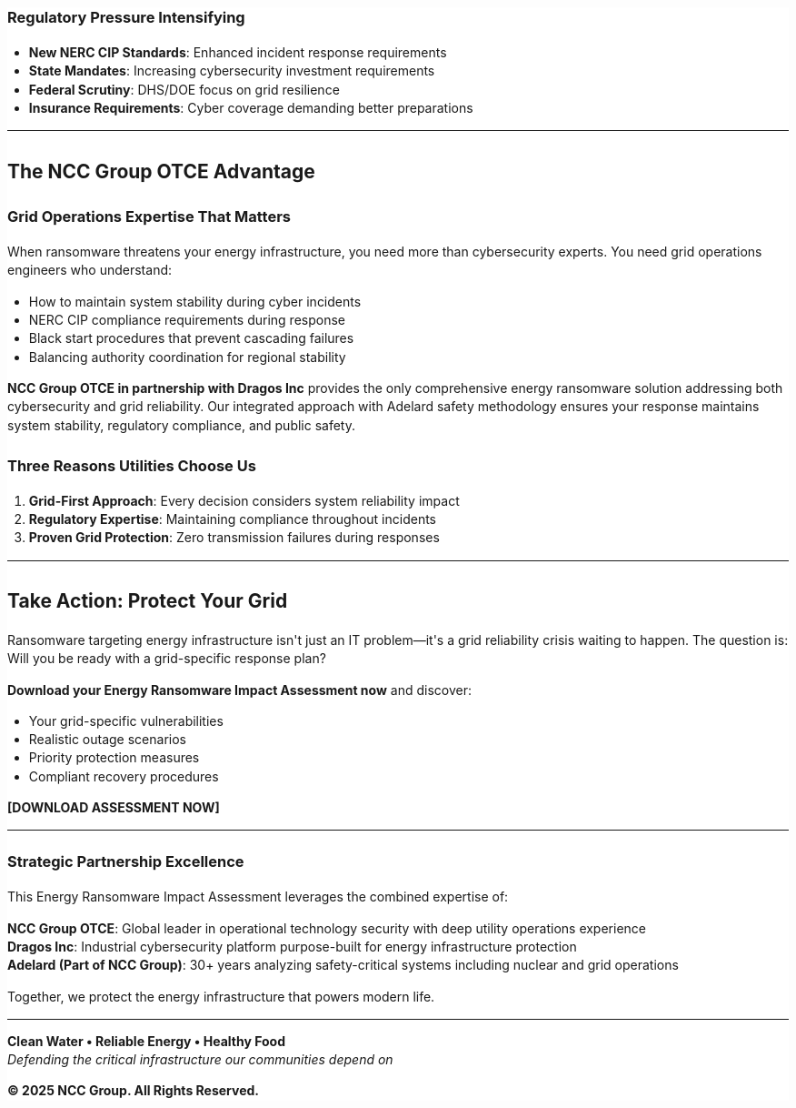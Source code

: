 ### **Regulatory Pressure Intensifying**
- **New NERC CIP Standards**: Enhanced incident response requirements
- **State Mandates**: Increasing cybersecurity investment requirements
- **Federal Scrutiny**: DHS/DOE focus on grid resilience
- **Insurance Requirements**: Cyber coverage demanding better preparations

---

## The NCC Group OTCE Advantage

### **Grid Operations Expertise That Matters**

When ransomware threatens your energy infrastructure, you need more than cybersecurity experts. You need grid operations engineers who understand:

- How to maintain system stability during cyber incidents
- NERC CIP compliance requirements during response
- Black start procedures that prevent cascading failures
- Balancing authority coordination for regional stability

**NCC Group OTCE in partnership with Dragos Inc** provides the only comprehensive energy ransomware solution addressing both cybersecurity and grid reliability. Our integrated approach with Adelard safety methodology ensures your response maintains system stability, regulatory compliance, and public safety.

### **Three Reasons Utilities Choose Us**

1. **Grid-First Approach**: Every decision considers system reliability impact
2. **Regulatory Expertise**: Maintaining compliance throughout incidents
3. **Proven Grid Protection**: Zero transmission failures during responses

---

## Take Action: Protect Your Grid

Ransomware targeting energy infrastructure isn't just an IT problem—it's a grid reliability crisis waiting to happen. The question is: Will you be ready with a grid-specific response plan?

**Download your Energy Ransomware Impact Assessment now** and discover:
- Your grid-specific vulnerabilities
- Realistic outage scenarios
- Priority protection measures
- Compliant recovery procedures

**[DOWNLOAD ASSESSMENT NOW]**

---

### Strategic Partnership Excellence

This Energy Ransomware Impact Assessment leverages the combined expertise of:

**NCC Group OTCE**: Global leader in operational technology security with deep utility operations experience  
**Dragos Inc**: Industrial cybersecurity platform purpose-built for energy infrastructure protection  
**Adelard (Part of NCC Group)**: 30+ years analyzing safety-critical systems including nuclear and grid operations

Together, we protect the energy infrastructure that powers modern life.

---

**Clean Water • Reliable Energy • Healthy Food**  
*Defending the critical infrastructure our communities depend on*

**© 2025 NCC Group. All Rights Reserved.**